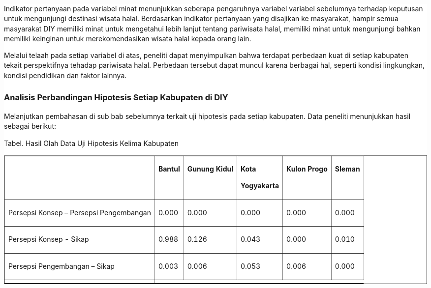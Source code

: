 <p><span class="font5">Indikator pertanyaan pada variabel minat menunjukkan seberapa pengaruhnya variabel variabel sebelumnya terhadap keputusan untuk mengunjungi destinasi wisata halal. Berdasarkan indikator pertanyaan yang disajikan ke masyarakat, hampir semua masyarakat DIY memiliki minat untuk mengetahui lebih lanjut tentang pariwisata halal, memiliki minat untuk mengunjungi bahkan memiliki keinginan untuk merekomendasikan wisata halal kepada orang lain.</span></p>
<p><span class="font5">Melalui telaah pada setiap variabel di atas, peneliti dapat menyimpulkan bahwa terdapat perbedaan kuat di setiap kabupaten tekait perspektifnya tehadap pariwisata halal. Perbedaan tersebut dapat muncul karena berbagai hal, seperti kondisi lingkungkan, kondisi pendidikan dan faktor lainnya.</span></p>
<h3><a name="bookmark30"></a><span class="font5" style="font-weight:bold;"><a name="bookmark31"></a>Analisis Perbandingan Hipotesis Setiap Kabupaten di DIY</span></h3>
<p><span class="font5">Melanjutkan pembahasan di sub bab sebelumnya terkait uji hipotesis pada setiap kabupaten. Data peneliti menunjukkan hasil sebagai berikut:</span></p>
<p><span class="font5">Tabel. Hasil Olah Data Uji Hipotesis Kelima Kabupaten</span></p>
<table border="1">
<tr><td style="vertical-align:top;"></td><td style="vertical-align:top;">
<p><span class="font3" style="font-weight:bold;">Bantul</span></p></td><td style="vertical-align:top;">
<p><span class="font3" style="font-weight:bold;">Gunung Kidul</span></p></td><td style="vertical-align:top;">
<p><span class="font3" style="font-weight:bold;">Kota</span></p>
<p><span class="font3" style="font-weight:bold;">Yogyakarta</span></p></td><td style="vertical-align:top;">
<p><span class="font3" style="font-weight:bold;">Kulon Progo</span></p></td><td style="vertical-align:top;">
<p><span class="font3" style="font-weight:bold;">Sleman</span></p></td></tr>
<tr><td style="vertical-align:middle;">
<p><span class="font3">Persepsi Konsep – Persepsi Pengembangan</span></p></td><td style="vertical-align:top;">
<p><span class="font3">0.000</span></p></td><td style="vertical-align:top;">
<p><span class="font3">0.000</span></p></td><td style="vertical-align:top;">
<p><span class="font3">0.000</span></p></td><td style="vertical-align:top;">
<p><span class="font3">0.000</span></p></td><td style="vertical-align:top;">
<p><span class="font3">0.000</span></p></td></tr>
<tr><td style="vertical-align:top;">
<p><span class="font3">Persepsi Konsep - Sikap</span></p></td><td style="vertical-align:top;">
<p><span class="font3">0.988</span></p></td><td style="vertical-align:top;">
<p><span class="font3">0.126</span></p></td><td style="vertical-align:top;">
<p><span class="font3">0.043</span></p></td><td style="vertical-align:top;">
<p><span class="font3">0.000</span></p></td><td style="vertical-align:top;">
<p><span class="font3">0.010</span></p></td></tr>
<tr><td style="vertical-align:top;">
<p><span class="font3">Persepsi Pengembangan – Sikap</span></p></td><td style="vertical-align:top;">
<p><span class="font3">0.003</span></p></td><td style="vertical-align:top;">
<p><span class="font3">0.006</span></p></td><td style="vertical-align:top;">
<p><span class="font3">0.053</span></p></td><td style="vertical-align:top;">
<p><span class="font3">0.006</span></p></td><td style="vertical-align:top;">
<p><span class="font3">0.000</span></p></td></tr>
<tr><td style="vertical-align:top;">
